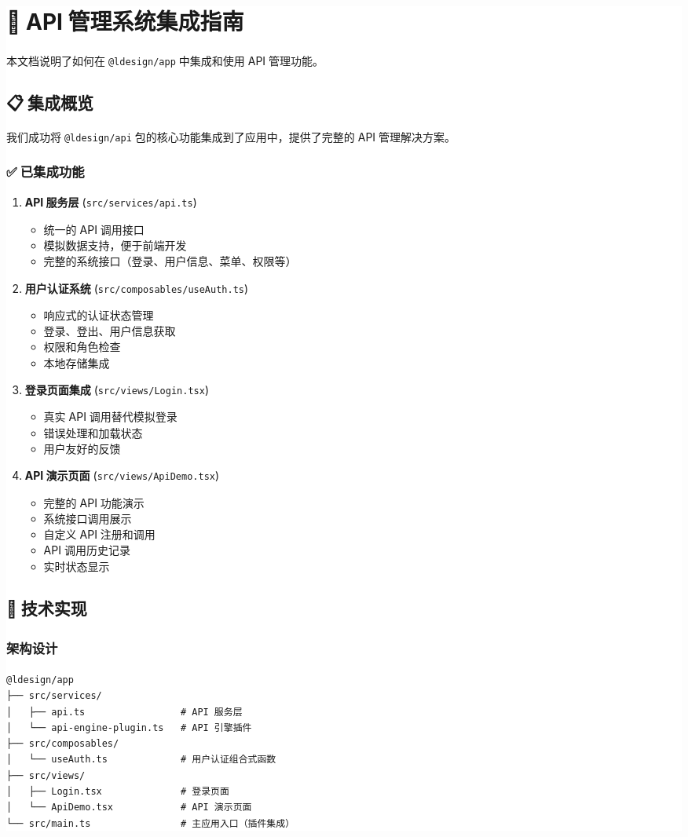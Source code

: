 # 🚀 API 管理系统集成指南

本文档说明了如何在 `@ldesign/app` 中集成和使用 API 管理功能。

## 📋 集成概览

我们成功将 `@ldesign/api` 包的核心功能集成到了应用中，提供了完整的 API 管理解决方案。

### ✅ 已集成功能

1. **API 服务层** (`src/services/api.ts`)

   - 统一的 API 调用接口
   - 模拟数据支持，便于前端开发
   - 完整的系统接口（登录、用户信息、菜单、权限等）

2. **用户认证系统** (`src/composables/useAuth.ts`)

   - 响应式的认证状态管理
   - 登录、登出、用户信息获取
   - 权限和角色检查
   - 本地存储集成

3. **登录页面集成** (`src/views/Login.tsx`)

   - 真实 API 调用替代模拟登录
   - 错误处理和加载状态
   - 用户友好的反馈

4. **API 演示页面** (`src/views/ApiDemo.tsx`)
   - 完整的 API 功能演示
   - 系统接口调用展示
   - 自定义 API 注册和调用
   - API 调用历史记录
   - 实时状态显示

## 🔧 技术实现

### 架构设计

```
@ldesign/app
├── src/services/
│   ├── api.ts                 # API 服务层
│   └── api-engine-plugin.ts   # API 引擎插件
├── src/composables/
│   └── useAuth.ts             # 用户认证组合式函数
├── src/views/
│   ├── Login.tsx              # 登录页面
│   └── ApiDemo.tsx            # API 演示页面
└── src/main.ts                # 主应用入口（插件集成）
```
